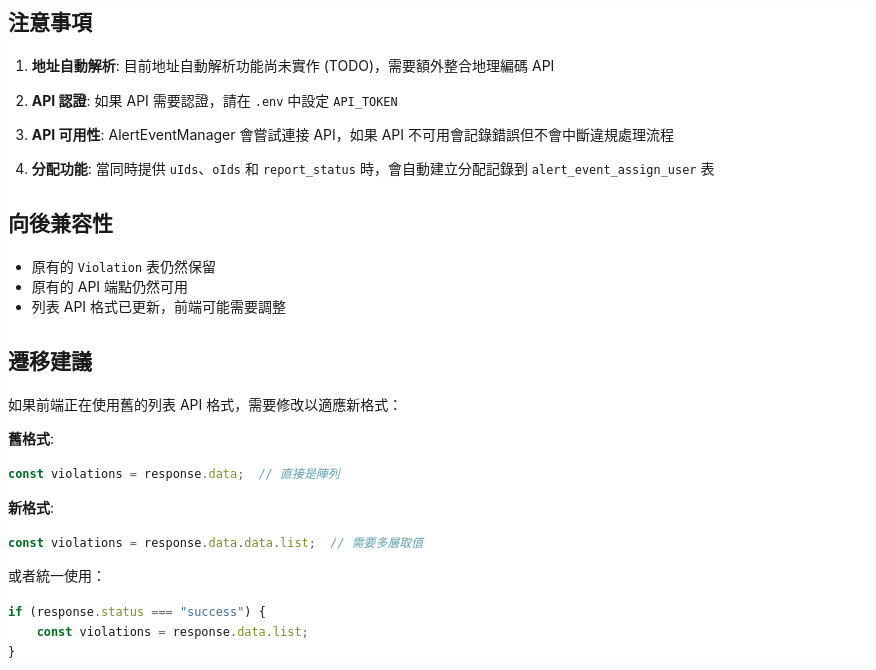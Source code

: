 ## 注意事項

1. **地址自動解析**: 目前地址自動解析功能尚未實作 (TODO)，需要額外整合地理編碼 API

2. **API 認證**: 如果 API 需要認證，請在 `.env` 中設定 `API_TOKEN`

3. **API 可用性**: AlertEventManager 會嘗試連接 API，如果 API 不可用會記錄錯誤但不會中斷違規處理流程

4. **分配功能**: 當同時提供 `uIds`、`oIds` 和 `report_status` 時，會自動建立分配記錄到 `alert_event_assign_user` 表

## 向後兼容性

- 原有的 `Violation` 表仍然保留
- 原有的 API 端點仍然可用
- 列表 API 格式已更新，前端可能需要調整

## 遷移建議

如果前端正在使用舊的列表 API 格式，需要修改以適應新格式：

**舊格式**:
```javascript
const violations = response.data;  // 直接是陣列
```

**新格式**:
```javascript
const violations = response.data.data.list;  // 需要多層取值
```

或者統一使用：
```javascript
if (response.status === "success") {
    const violations = response.data.list;
}
```

